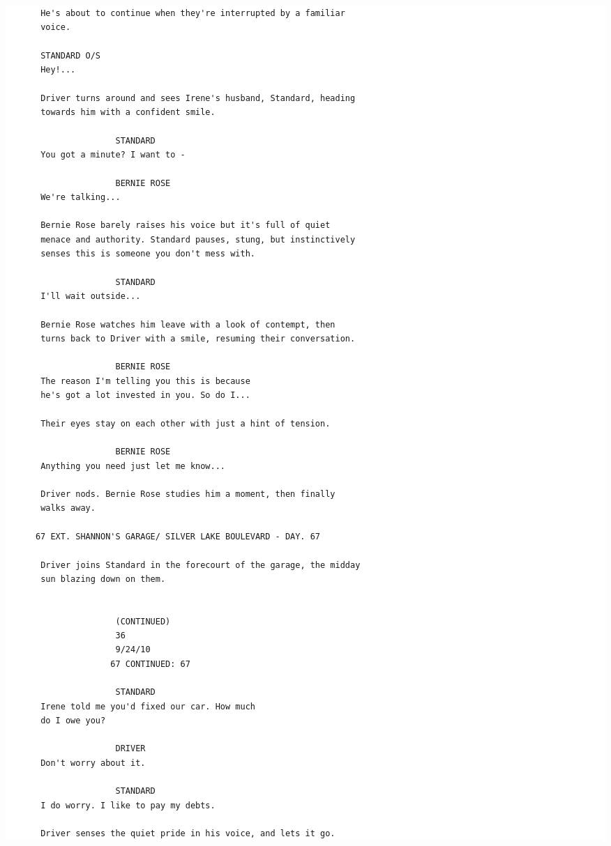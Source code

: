            He's about to continue when they're interrupted by a familiar
           voice.
                         
           STANDARD O/S
           Hey!...
                         
           Driver turns around and sees Irene's husband, Standard, heading
           towards him with a confident smile.
                         
                          STANDARD
           You got a minute? I want to -
                         
                          BERNIE ROSE
           We're talking...
                         
           Bernie Rose barely raises his voice but it's full of quiet
           menace and authority. Standard pauses, stung, but instinctively
           senses this is someone you don't mess with.
                         
                          STANDARD
           I'll wait outside...
                         
           Bernie Rose watches him leave with a look of contempt, then
           turns back to Driver with a smile, resuming their conversation.
                         
                          BERNIE ROSE
           The reason I'm telling you this is because
           he's got a lot invested in you. So do I...
                         
           Their eyes stay on each other with just a hint of tension.
                         
                          BERNIE ROSE
           Anything you need just let me know...
                         
           Driver nods. Bernie Rose studies him a moment, then finally
           walks away.
                         
          67 EXT. SHANNON'S GARAGE/ SILVER LAKE BOULEVARD - DAY. 67
                         
           Driver joins Standard in the forecourt of the garage, the midday
           sun blazing down on them.
                         
                         
                          (CONTINUED)
                          36
                          9/24/10
                         67 CONTINUED: 67
                         
                          STANDARD
           Irene told me you'd fixed our car. How much
           do I owe you?
                         
                          DRIVER
           Don't worry about it.
                         
                          STANDARD
           I do worry. I like to pay my debts.
                         
           Driver senses the quiet pride in his voice, and lets it go.
                         